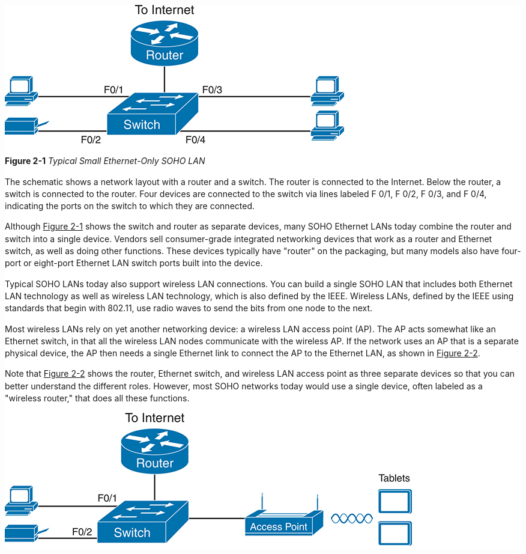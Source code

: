 ![A schematic illustrating a typical small Ethernet-only S O H O (Small Office/Home Office) LAN.](images/vol1_02fig01.jpg)


**Figure 2-1** *Typical Small Ethernet-Only SOHO LAN*

The schematic shows a network layout with a router and a switch. The router is connected to the Internet. Below the router, a switch is connected to the router. Four devices are connected to the switch via lines labeled F 0/1, F 0/2, F 0/3, and F 0/4, indicating the ports on the switch to which they are connected.

Although [Figure 2-1](vol1_ch02.md#ch02fig01) shows the switch and router as separate devices, many SOHO Ethernet LANs today combine the router and switch into a single device. Vendors sell consumer-grade integrated networking devices that work as a router and Ethernet switch, as well as doing other functions. These devices typically have "router" on the packaging, but many models also have four-port or eight-port Ethernet LAN switch ports built into the device.

Typical SOHO LANs today also support wireless LAN connections. You can build a single SOHO LAN that includes both Ethernet LAN technology as well as wireless LAN technology, which is also defined by the IEEE. Wireless LANs, defined by the IEEE using standards that begin with 802.11, use radio waves to send the bits from one node to the next.

Most wireless LANs rely on yet another networking device: a wireless LAN access point (AP). The AP acts somewhat like an Ethernet switch, in that all the wireless LAN nodes communicate with the wireless AP. If the network uses an AP that is a separate physical device, the AP then needs a single Ethernet link to connect the AP to the Ethernet LAN, as shown in [Figure 2-2](vol1_ch02.md#ch02fig02).

Note that [Figure 2-2](vol1_ch02.md#ch02fig02) shows the router, Ethernet switch, and wireless LAN access point as three separate devices so that you can better understand the different roles. However, most SOHO networks today would use a single device, often labeled as a "wireless router," that does all these functions.


![A detailed schematic illustrates the setup of a small wired and wireless Local Area Network.](images/vol1_02fig02.jpg)
